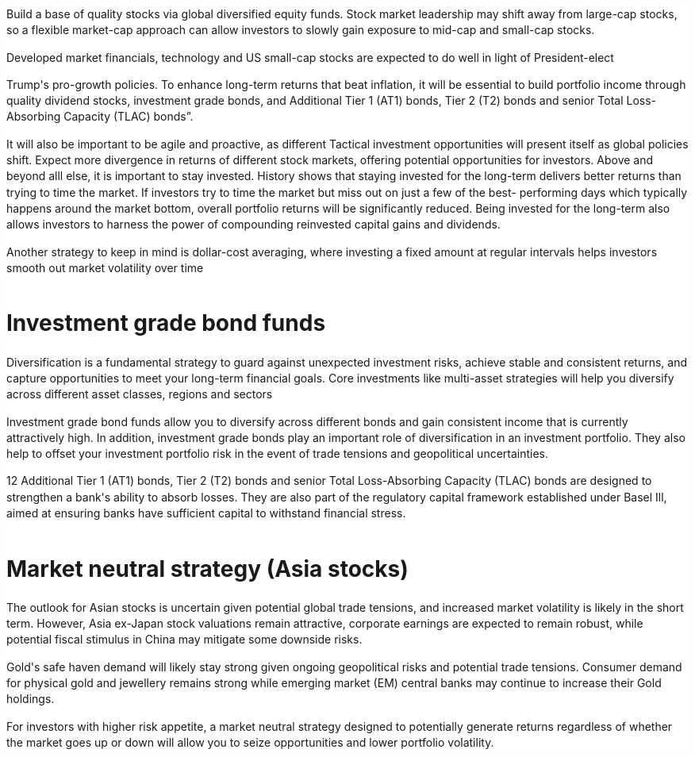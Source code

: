 Build a base of quality stocks via global diversified equity funds. Stock market leadership may shift away from large-cap stocks, so a flexible market-cap approach can allow investors to slowly gain exposure to mid-cap and small-cap stocks.

Developed market financials, technology and US small-cap stocks are expected to do well in light of President-elect

Trump's pro-growth policies. To enhance long-term returns that beat inflation, it will be essential to build portfolio income through quality dividend stocks, investment grade bonds, and Additional Tier 1 (AT1) bonds, Tier 2 (T2) bonds and senior Total Loss-Absorbing Capacity (TLAC) bonds”.

It will also be important to be agile and proactive, as different Tactical investment opportunities will present itself as global policies shift. Expect more divergence in returns of different stock markets, offering potential opportunities for investors. Above and beyond alll else, it is important to stay invested. History shows that staying invested for the long-term delivers better returns than trying to time the market. If investors try to time the market but miss out on just a few of the best- performing days which typically happens around the market bottom, overall portfolio returns will be significantly reduced. Being invested for the long-term also allows investors to harness the power of compounding reinvested capital gains and dividends.

Another strategy to keep in mind is dollar-cost averaging, where investing a fixed amount at regular intervals helps investors smooth out market volatility over time

# Investment grade bond funds

Diversification is a fundamental strategy to guard against unexpected investment risks, achieve stable and consistent returns, and capture opportunities to meet your long-term financial goals. Core investments like multi-asset strategies will help you diversify across different asset classes, regions and sectors

Investment grade bond funds allow you to diversify across different bonds and gain consistent income that is currently attractively high. In addition, investment grade bonds play an important role of diversification in an investment portfolio. They also help to offset your investment portfolio risk in the event of trade tensions and geopolitical uncertainties.

12 Additional Tier 1 (AT1) bonds, Tier 2 (T2) bonds and senior Total Loss-Absorbing Capacity (TLAC) bonds are designed to strengthen a bank's ability to absorb losses. They are also part of the regulatory capital framework established under Basel Ill, aimed at ensuring banks have sufficient capital to withstand financial stress.

# Market neutral strategy (Asia stocks)

The outlook for Asian stocks is uncertain given potential global trade tensions, and increased market volatility is likely in the short term. However, Asia ex-Japan stock valuations remain attractive, corporate earnings are expected to remain robust, while potential fiscal stimulus in China may mitigate some downside risks.

Gold's safe haven demand will likely stay strong given ongoing geopolitical risks and potential trade tensions. Consumer demand for physical gold and jewellery remains strong while emerging market (EM) central banks may continue to increase their Gold holdings.

For investors with higher risk appetite, a market neutral strategy designed to potentially generate returns regardless of whether the market goes up or down will allow you to seize opportunities and lower portfolio volatility.
